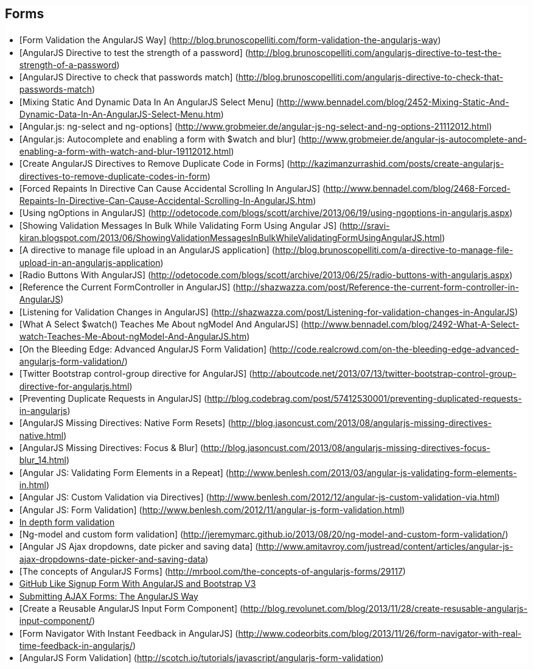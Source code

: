## Forms
* [Form Validation the AngularJS Way] (http://blog.brunoscopelliti.com/form-validation-the-angularjs-way)
* [AngularJS Directive to test the strength of a password] (http://blog.brunoscopelliti.com/angularjs-directive-to-test-the-strength-of-a-password)
* [AngularJS Directive to check that passwords match] (http://blog.brunoscopelliti.com/angularjs-directive-to-check-that-passwords-match)
* [Mixing Static And Dynamic Data In An AngularJS Select Menu] (http://www.bennadel.com/blog/2452-Mixing-Static-And-Dynamic-Data-In-An-AngularJS-Select-Menu.htm)
* [Angular.js: ng-select and ng-options] (http://www.grobmeier.de/angular-js-ng-select-and-ng-options-21112012.html)
* [Angular.js: Autocomplete and enabling a form with $watch and blur] (http://www.grobmeier.de/angular-js-autocomplete-and-enabling-a-form-with-watch-and-blur-19112012.html)
* [Create AngularJS Directives to Remove Duplicate Code in Forms] (http://kazimanzurrashid.com/posts/create-angularjs-directives-to-remove-duplicate-codes-in-form)
* [Forced Repaints In Directive Can Cause Accidental Scrolling In AngularJS] (http://www.bennadel.com/blog/2468-Forced-Repaints-In-Directive-Can-Cause-Accidental-Scrolling-In-AngularJS.htm)
* [Using ngOptions in AngularJS] (http://odetocode.com/blogs/scott/archive/2013/06/19/using-ngoptions-in-angularjs.aspx)
* [Showing Validation Messages In Bulk While Validating Form Using Angular JS] (http://sravi-kiran.blogspot.com/2013/06/ShowingValidationMessagesInBulkWhileValidatingFormUsingAngularJS.html)
* [A directive to manage file upload in an AngularJS application] (http://blog.brunoscopelliti.com/a-directive-to-manage-file-upload-in-an-angularjs-application)
* [Radio Buttons With AngularJS] (http://odetocode.com/blogs/scott/archive/2013/06/25/radio-buttons-with-angularjs.aspx)
* [Reference the Current FormController in AngularJS] (http://shazwazza.com/post/Reference-the-current-form-controller-in-AngularJS)
* [Listening for Validation Changes in AngularJS] (http://shazwazza.com/post/Listening-for-validation-changes-in-AngularJS)
* [What A Select $watch() Teaches Me About ngModel And AngularJS] (http://www.bennadel.com/blog/2492-What-A-Select-watch-Teaches-Me-About-ngModel-And-AngularJS.htm)
* [On the Bleeding Edge: Advanced AngularJS Form Validation] (http://code.realcrowd.com/on-the-bleeding-edge-advanced-angularjs-form-validation/)
* [Twitter Bootstrap control-group directive for AngularJS] (http://aboutcode.net/2013/07/13/twitter-bootstrap-control-group-directive-for-angularjs.html)
* [Preventing Duplicate Requests in AngularJS] (http://blog.codebrag.com/post/57412530001/preventing-duplicated-requests-in-angularjs)
* [AngularJS Missing Directives: Native Form Resets] (http://blog.jasoncust.com/2013/08/angularjs-missing-directives-native.html)
* [AngularJS Missing Directives: Focus & Blur] (http://blog.jasoncust.com/2013/08/angularjs-missing-directives-focus-blur_14.html)
* [Angular JS: Validating Form Elements in a Repeat] (http://www.benlesh.com/2013/03/angular-js-validating-form-elements-in.html)
* [Angular JS: Custom Validation via Directives] (http://www.benlesh.com/2012/12/angular-js-custom-validation-via.html)
* [Angular JS: Form Validation] (http://www.benlesh.com/2012/11/angular-js-form-validation.html)
* [In depth form validation](http://www.ng-newsletter.com/posts/validations.html)
* [Ng-model and custom form validation] (http://jeremymarc.github.io/2013/08/20/ng-model-and-custom-form-validation/)
* [Angular JS Ajax dropdowns, date picker and saving data] (http://www.amitavroy.com/justread/content/articles/angular-js-ajax-dropdowns-date-picker-and-saving-data)
* [The concepts of AngularJS Forms] (http://mrbool.com/the-concepts-of-angularjs-forms/29117)
* [GitHub Like Signup Form With AngularJS and Bootstrap V3](http://mircozeiss.com/github-like-signup-form-with-angularjs-and-bootstrap-v3/)
* [Submitting AJAX Forms: The AngularJS Way](http://scotch.io/tutorials/javascript/submitting-ajax-forms-the-angularjs-way)
* [Create a Reusable AngularJS Input Form Component] (http://blog.revolunet.com/blog/2013/11/28/create-resusable-angularjs-input-component/)
* [Form Navigator With Instant Feedback in AngularJS] (http://www.codeorbits.com/blog/2013/11/26/form-navigator-with-real-time-feedback-in-angularjs/)
* [AngularJS Form Validation] (http://scotch.io/tutorials/javascript/angularjs-form-validation)